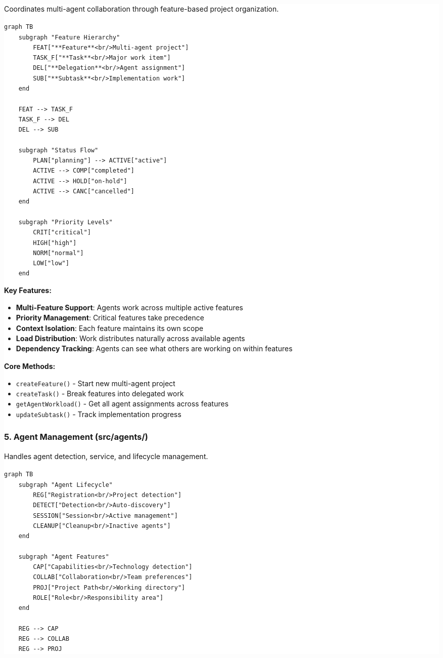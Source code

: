 Coordinates multi-agent collaboration through feature-based project organization.

```mermaid
graph TB
    subgraph "Feature Hierarchy"
        FEAT["**Feature**<br/>Multi-agent project"]
        TASK_F["**Task**<br/>Major work item"]
        DEL["**Delegation**<br/>Agent assignment"]
        SUB["**Subtask**<br/>Implementation work"]
    end
    
    FEAT --> TASK_F
    TASK_F --> DEL
    DEL --> SUB
    
    subgraph "Status Flow"
        PLAN["planning"] --> ACTIVE["active"]
        ACTIVE --> COMP["completed"]
        ACTIVE --> HOLD["on-hold"]
        ACTIVE --> CANC["cancelled"]
    end
    
    subgraph "Priority Levels"
        CRIT["critical"] 
        HIGH["high"]
        NORM["normal"]
        LOW["low"]
    end
```

**Key Features:**
- **Multi-Feature Support**: Agents work across multiple active features
- **Priority Management**: Critical features take precedence
- **Context Isolation**: Each feature maintains its own scope
- **Load Distribution**: Work distributes naturally across available agents
- **Dependency Tracking**: Agents can see what others are working on within features

**Core Methods:**
- `createFeature()` - Start new multi-agent project
- `createTask()` - Break features into delegated work
- `getAgentWorkload()` - Get all agent assignments across features
- `updateSubtask()` - Track implementation progress

### 5. Agent Management (src/agents/)

Handles agent detection, service, and lifecycle management.

```mermaid
graph TB
    subgraph "Agent Lifecycle"
        REG["Registration<br/>Project detection"]
        DETECT["Detection<br/>Auto-discovery"]
        SESSION["Session<br/>Active management"]
        CLEANUP["Cleanup<br/>Inactive agents"]
    end
    
    subgraph "Agent Features"
        CAP["Capabilities<br/>Technology detection"]
        COLLAB["Collaboration<br/>Team preferences"]
        PROJ["Project Path<br/>Working directory"]
        ROLE["Role<br/>Responsibility area"]
    end
    
    REG --> CAP
    REG --> COLLAB
    REG --> PROJ
```